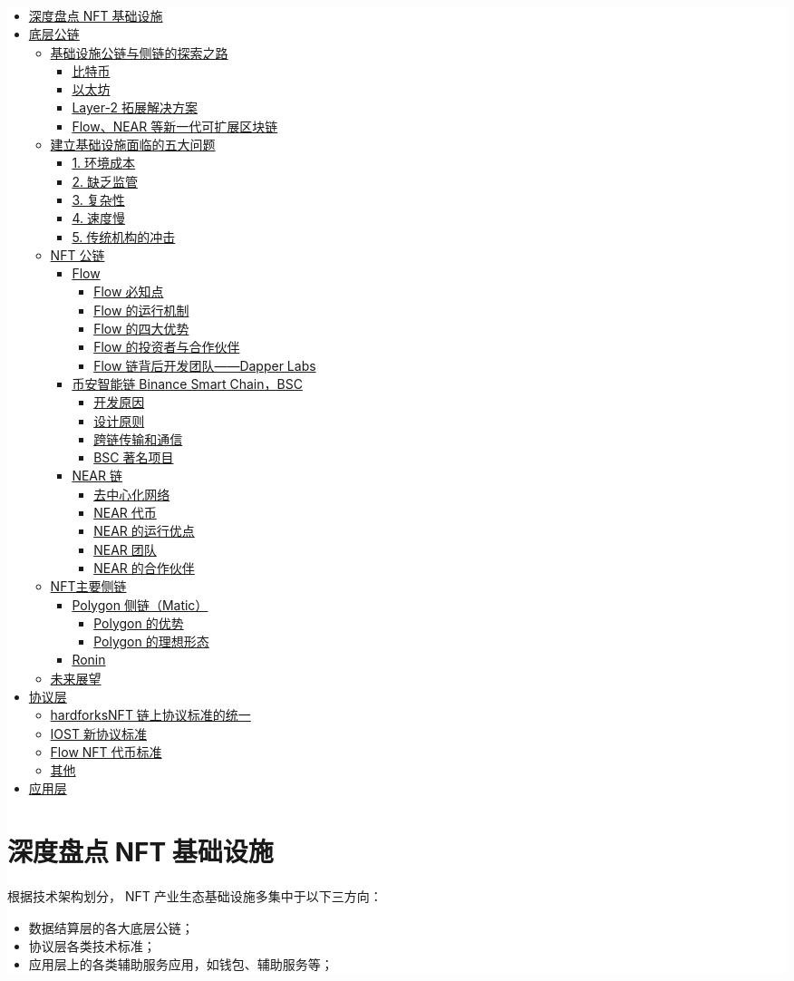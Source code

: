 - [深度盘点 NFT 基础设施](#深度盘点-nft-基础设施)
- [底层公链](#底层公链)
  - [基础设施公链与侧链的探索之路](#基础设施公链与侧链的探索之路)
    - [比特币](#比特币)
    - [以太坊](#以太坊)
    - [Layer-2 拓展解决方案](#layer-2-拓展解决方案)
    - [Flow、NEAR 等新一代可扩展区块链](#flownear-等新一代可扩展区块链)
  - [建立基础设施面临的五大问题](#建立基础设施面临的五大问题)
    - [1. 环境成本](#1-环境成本)
    - [2. 缺乏监管](#2-缺乏监管)
    - [3. 复杂性](#3-复杂性)
    - [4. 速度慢](#4-速度慢)
    - [5. 传统机构的冲击](#5-传统机构的冲击)
  - [NFT 公链](#nft-公链)
    - [Flow](#flow)
      - [Flow 必知点](#flow-必知点)
      - [Flow 的运行机制](#flow-的运行机制)
      - [Flow 的四大优势](#flow-的四大优势)
      - [Flow 的投资者与合作伙伴](#flow-的投资者与合作伙伴)
      - [Flow 链背后开发团队——Dapper Labs](#flow-链背后开发团队dapper-labs)
    - [币安智能链 Binance Smart Chain，BSC](#币安智能链-binance-smart-chainbsc)
      - [开发原因](#开发原因)
      - [设计原则](#设计原则)
      - [跨链传输和通信](#跨链传输和通信)
      - [BSC 著名项目](#bsc-著名项目)
    - [NEAR 链](#near-链)
      - [去中心化网络](#去中心化网络)
      - [NEAR 代币](#near-代币)
      - [NEAR 的运行优点](#near-的运行优点)
      - [NEAR 团队](#near-团队)
      - [NEAR 的合作伙伴](#near-的合作伙伴)
  - [NFT主要侧链](#nft主要侧链)
    - [Polygon 侧链（Matic）](#polygon-侧链matic)
      - [Polygon 的优势](#polygon-的优势)
      - [Polygon 的理想形态](#polygon-的理想形态)
    - [Ronin](#ronin)
  - [未来展望](#未来展望)
- [协议层](#协议层)
  - [hardforksNFT 链上协议标准的统一](#hardforksnft-链上协议标准的统一)
  - [IOST 新协议标准](#iost-新协议标准)
  - [Flow NFT 代币标准](#flow-nft-代币标准)
  - [其他](#其他)
- [应用层](#应用层)

# 深度盘点 NFT 基础设施

根据技术架构划分， NFT 产业生态基础设施多集中于以下三方向：

* 数据结算层的各大底层公链；
* 协议层各类技术标准；
* 应用层上的各类辅助服务应用，如钱包、辅助服务等；
